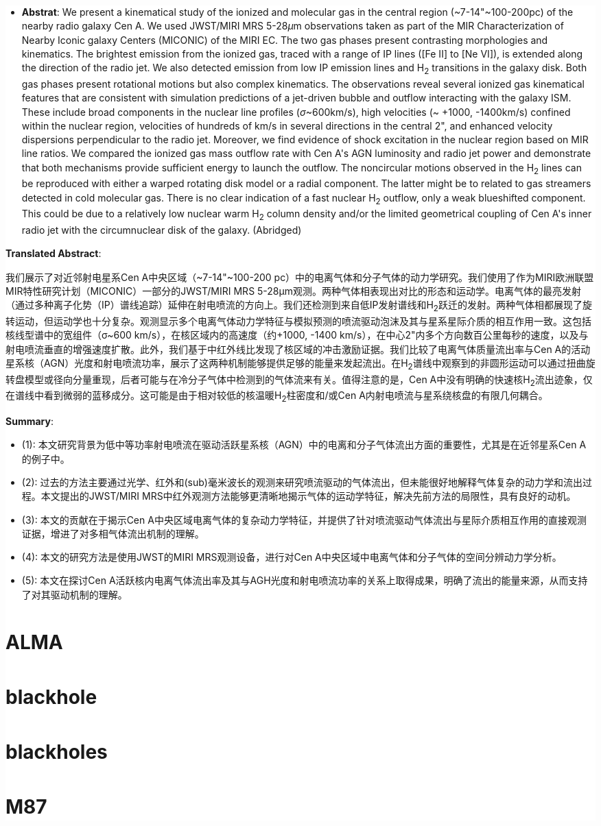 - **Abstrat**: We present a kinematical study of the ionized and molecular gas in the central region (~7-14"~100-200pc) of the nearby radio galaxy Cen A. We used JWST/MIRI MRS 5-28$\mu$m observations taken as part of the MIR Characterization of Nearby Iconic galaxy Centers (MICONIC) of the MIRI EC. The two gas phases present contrasting morphologies and kinematics. The brightest emission from the ionized gas, traced with a range of IP lines ([Fe II] to [Ne VI]), is extended along the direction of the radio jet. We also detected emission from low IP emission lines and H$_2$ transitions in the galaxy disk. Both gas phases present rotational motions but also complex kinematics. The observations reveal several ionized gas kinematical features that are consistent with simulation predictions of a jet-driven bubble and outflow interacting with the galaxy ISM. These include broad components in the nuclear line profiles ($\sigma$~600km/s), high velocities (~ +1000, -1400km/s) confined within the nuclear region, velocities of hundreds of km/s in several directions in the central 2", and enhanced velocity dispersions perpendicular to the radio jet. Moreover, we find evidence of shock excitation in the nuclear region based on MIR line ratios. We compared the ionized gas mass outflow rate with Cen A's AGN luminosity and radio jet power and demonstrate that both mechanisms provide sufficient energy to launch the outflow. The noncircular motions observed in the H$_2$ lines can be reproduced with either a warped rotating disk model or a radial component. The latter might be to related to gas streamers detected in cold molecular gas. There is no clear indication of a fast nuclear H$_2$ outflow, only a weak blueshifted component. This could be due to a relatively low nuclear warm H$_2$ column density and/or the limited geometrical coupling of Cen A's inner radio jet with the circumnuclear disk of the galaxy. (Abridged)


**Translated Abstract**: 

我们展示了对近邻射电星系Cen A中央区域（~7-14"~100-200 pc）中的电离气体和分子气体的动力学研究。我们使用了作为MIRI欧洲联盟MIR特性研究计划（MICONIC）一部分的JWST/MIRI MRS 5-28μm观测。两种气体相表现出对比的形态和运动学。电离气体的最亮发射（通过多种离子化势（IP）谱线追踪）延伸在射电喷流的方向上。我们还检测到来自低IP发射谱线和H$_2$跃迁的发射。两种气体相都展现了旋转运动，但运动学也十分复杂。观测显示多个电离气体动力学特征与模拟预测的喷流驱动泡沫及其与星系星际介质的相互作用一致。这包括核线型谱中的宽组件（σ~600 km/s），在核区域内的高速度（约+1000, -1400 km/s），在中心2"内多个方向数百公里每秒的速度，以及与射电喷流垂直的增强速度扩散。此外，我们基于中红外线比发现了核区域的冲击激励证据。我们比较了电离气体质量流出率与Cen A的活动星系核（AGN）光度和射电喷流功率，展示了这两种机制能够提供足够的能量来发起流出。在H$_2$谱线中观察到的非圆形运动可以通过扭曲旋转盘模型或径向分量重现，后者可能与在冷分子气体中检测到的气体流来有关。值得注意的是，Cen A中没有明确的快速核H$_2$流出迹象，仅在谱线中看到微弱的蓝移成分。这可能是由于相对较低的核温暖H$_2$柱密度和/或Cen A内射电喷流与星系绕核盘的有限几何耦合。

**Summary**:

- (1): 本文研究背景为低中等功率射电喷流在驱动活跃星系核（AGN）中的电离和分子气体流出方面的重要性，尤其是在近邻星系Cen A的例子中。

- (2): 过去的方法主要通过光学、红外和(sub)毫米波长的观测来研究喷流驱动的气体流出，但未能很好地解释气体复杂的动力学和流出过程。本文提出的JWST/MIRI MRS中红外观测方法能够更清晰地揭示气体的运动学特征，解决先前方法的局限性，具有良好的动机。

- (3): 本文的贡献在于揭示Cen A中央区域电离气体的复杂动力学特征，并提供了针对喷流驱动气体流出与星际介质相互作用的直接观测证据，增进了对多相气体流出机制的理解。

- (4): 本文的研究方法是使用JWST的MIRI MRS观测设备，进行对Cen A中央区域中电离气体和分子气体的空间分辨动力学分析。

- (5): 本文在探讨Cen A活跃核内电离气体流出率及其与AGH光度和射电喷流功率的关系上取得成果，明确了流出的能量来源，从而支持了对其驱动机制的理解。


# ALMA
# blackhole
# blackholes
# M87